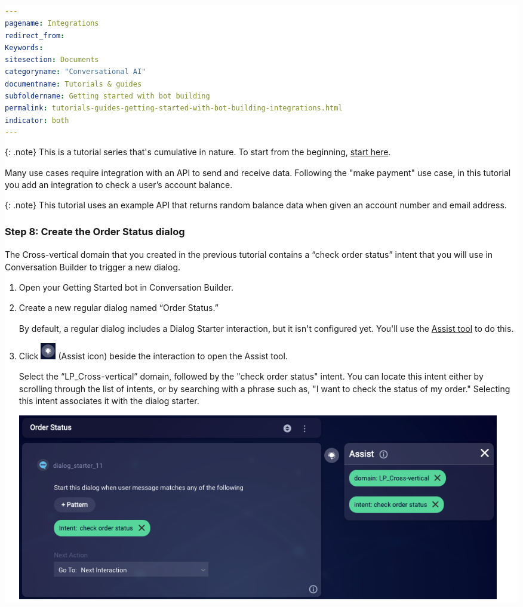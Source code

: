 ```yaml
---
pagename: Integrations
redirect_from:
Keywords:
sitesection: Documents
categoryname: "Conversational AI"
documentname: Tutorials & guides
subfoldername: Getting started with bot building
permalink: tutorials-guides-getting-started-with-bot-building-integrations.html
indicator: both
---
```


{: .note}
This is a tutorial series that's cumulative in nature. To start from the beginning, [start here](tutorials-guides-getting-started-with-bot-building-dialogs-patterns.html).

Many use cases require integration with an API to send and receive data. Following the "make payment" use case, in this tutorial you add an integration to check a user’s account balance.

{: .note}
This tutorial uses an example API that returns random balance data when given an account number and email address.



### Step 8: Create the Order Status dialog

The Cross-vertical domain that you created in the previous tutorial contains a “check order status” intent that you will use in Conversation Builder to trigger a new dialog.

1. Open your Getting Started bot in Conversation Builder.
2. Create a new regular dialog named “Order Status.”

    By default, a regular dialog includes a Dialog Starter interaction, but it isn't configured yet. You'll use the [Assist tool](conversation-builder-assist.html) to do this.

3. Click <img class="inlineimage" style="width:25px" src="img/ConvoBuilder/getstartedtutorial/icon_assist.png" alt="Assist icon"> (Assist icon) beside the interaction to open the Assist tool.

    Select the “LP_Cross-vertical” domain, followed by the "check order status" intent. You can locate this intent either by scrolling through the list of intents, or by searching with a phrase such as, "I want to check the status of my order." Selecting this intent associates it with the dialog starter.

    <img class="fancyimage" style="width:800px" src="img/ConvoBuilder/getstartedtutorial/integr_order_status.png" alt="Associating the check order status intent with the dialog starter in the Order Status dialog">
